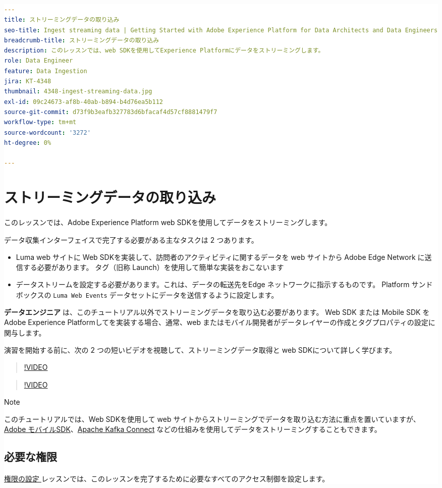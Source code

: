 ```yaml
---
title: ストリーミングデータの取り込み
seo-title: Ingest streaming data | Getting Started with Adobe Experience Platform for Data Architects and Data Engineers
breadcrumb-title: ストリーミングデータの取り込み
description: このレッスンでは、web SDKを使用してExperience Platformにデータをストリーミングします。
role: Data Engineer
feature: Data Ingestion
jira: KT-4348
thumbnail: 4348-ingest-streaming-data.jpg
exl-id: 09c24673-af8b-40ab-b894-b4d76ea5b112
source-git-commit: d73f9b3eafb327783d6bfacaf4d57cf8881479f7
workflow-type: tm+mt
source-wordcount: '3272'
ht-degree: 0%

---
```


# ストリーミングデータの取り込み



このレッスンでは、Adobe Experience Platform web SDKを使用してデータをストリーミングします。

データ収集インターフェイスで完了する必要がある主なタスクは 2 つあります。

* Luma web サイトに Web SDKを実装して、訪問者のアクティビティに関するデータを web サイトから Adobe Edge Network に送信する必要があります。 タグ（旧称 Launch）を使用して簡単な実装をおこないます

* データストリームを設定する必要があります。これは、データの転送先をEdge ネットワークに指示するものです。 Platform サンドボックスの `Luma Web Events` データセットにデータを送信するように設定します。

**データエンジニア** は、このチュートリアル以外でストリーミングデータを取り込む必要があります。 Web SDK または Mobile SDK をAdobe Experience Platformしてを実装する場合、通常、web またはモバイル開発者がデータレイヤーの作成とタグプロパティの設定に関与します。

演習を開始する前に、次の 2 つの短いビデオを視聴して、ストリーミングデータ取得と web SDKについて詳しく学びます。

>[!VIDEO](https://video.tv.adobe.com/v/28425?learn=on&enablevpops)

>[!VIDEO](https://video.tv.adobe.com/v/34141?learn=on&enablevpops)

>[!NOTE]
>
>このチュートリアルでは、Web SDKを使用して web サイトからストリーミングでデータを取り込む方法に重点を置いていますが、[Adobe モバイルSDK](https://developer.adobe.com/client-sdks/documentation/)、[Apache Kafka Connect](https://github.com/adobe/experience-platform-streaming-connect) などの仕組みを使用してデータをストリーミングすることもできます。

## 必要な権限

[ 権限の設定 ](configure-permissions.md) レッスンでは、このレッスンを完了するために必要なすべてのアクセス制御を設定します。



